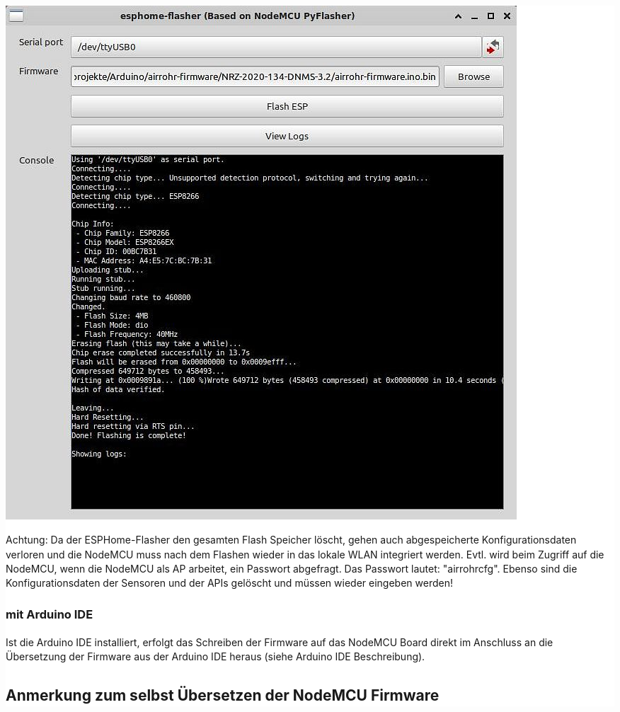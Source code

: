 ![](images/ESPHome-Flasher3.jpg)

Achtung: Da der ESPHome-Flasher den gesamten Flash Speicher löscht, gehen auch abgespeicherte Konfigurationsdaten verloren und die NodeMCU muss nach dem Flashen wieder in das lokale WLAN integriert werden. Evtl. wird beim Zugriff auf die NodeMCU, wenn die NodeMCU als AP arbeitet, ein Passwort abgefragt. Das Passwort lautet: "airrohrcfg". Ebenso sind die Konfigurationsdaten der Sensoren und der APIs gelöscht und müssen wieder eingeben werden! 

### mit Arduino IDE

Ist die Arduino IDE installiert, erfolgt das Schreiben der Firmware auf das NodeMCU Board direkt im Anschluss an die Übersetzung der Firmware aus der Arduino IDE heraus (siehe Arduino IDE Beschreibung).

## Anmerkung zum selbst Übersetzen der NodeMCU Firmware
